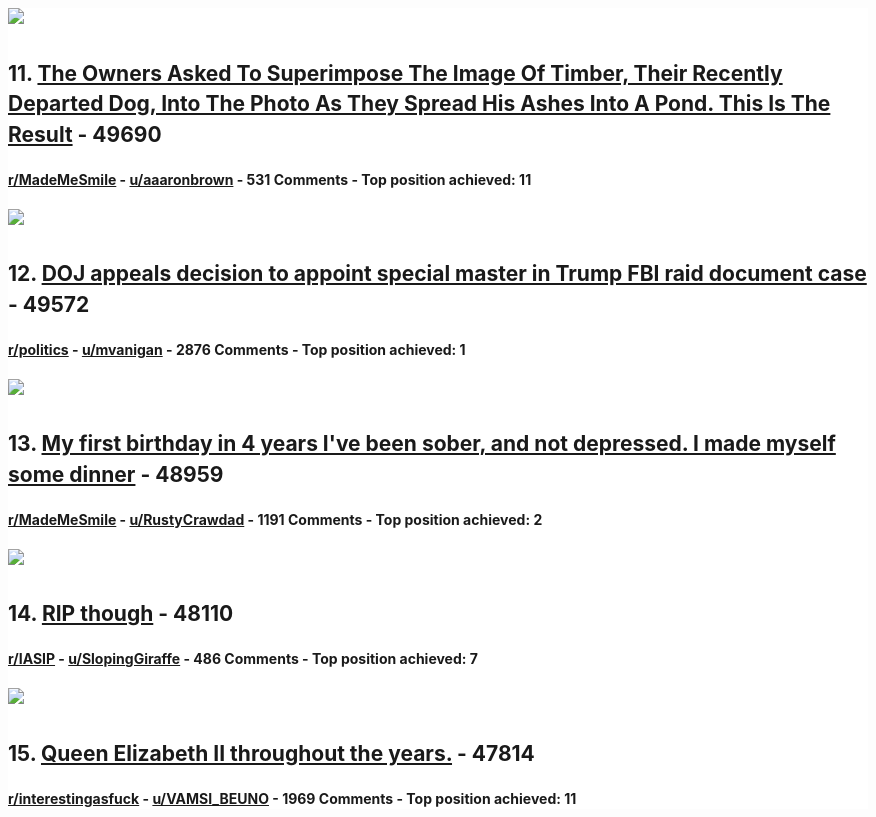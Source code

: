 <a href="https://i.redd.it/hpnnqjexepm91.jpg"><img src="https://b.thumbs.redditmedia.com/pvIZbYMAq_oUBjoulxn_cPUCNFK0inT8KC-i3qkcymE.jpg"></img></a>

## 11. [The Owners Asked To Superimpose The Image Of Timber, Their Recently Departed Dog, Into The Photo As They Spread His Ashes Into A Pond. This Is The Result](http://reddit.com/r/MadeMeSmile/comments/x8wwr3/the_owners_asked_to_superimpose_the_image_of/) - 49690
#### [r/MadeMeSmile](http://reddit.com/r/MadeMeSmile) - [u/aaaronbrown](http://reddit.com/u/aaaronbrown) - 531 Comments - Top position achieved: 11

<a href="https://i.redd.it/nwp49ko84mm91.jpg"><img src="https://b.thumbs.redditmedia.com/2TKVoCxzgmcPsOj0J3JeKCB_TSn_L_ZS1Torix0IfvU.jpg"></img></a>

## 12. [DOJ appeals decision to appoint special master in Trump FBI raid document case](http://reddit.com/r/politics/comments/x99tc8/doj_appeals_decision_to_appoint_special_master_in/) - 49572
#### [r/politics](http://reddit.com/r/politics) - [u/mvanigan](http://reddit.com/u/mvanigan) - 2876 Comments - Top position achieved: 1

<a href="https://www.cnbc.com/2022/09/08/trump-fbi-raid-doj-appeals-special-master-decision.html"><img src="https://b.thumbs.redditmedia.com/MOOujcssqnqbBImJxo9nfyjlfblOJW_jGmPQAaAOtIU.jpg"></img></a>

## 13. [My first birthday in 4 years I've been sober, and not depressed. I made myself some dinner](http://reddit.com/r/MadeMeSmile/comments/x9e8yx/my_first_birthday_in_4_years_ive_been_sober_and/) - 48959
#### [r/MadeMeSmile](http://reddit.com/r/MadeMeSmile) - [u/RustyCrawdad](http://reddit.com/u/RustyCrawdad) - 1191 Comments - Top position achieved: 2

<a href="https://i.redd.it/hdrda00s8rm91.jpg"><img src="https://b.thumbs.redditmedia.com/Lvkwgy2LF00sdFsa2GnVxgN4OyCxib6ffl-TTvMYHiM.jpg"></img></a>

## 14. [RIP though](http://reddit.com/r/IASIP/comments/x96p1f/rip_though/) - 48110
#### [r/IASIP](http://reddit.com/r/IASIP) - [u/SlopingGiraffe](http://reddit.com/u/SlopingGiraffe) - 486 Comments - Top position achieved: 7

<a href="https://i.redd.it/uufwvk738om91.png"><img src="https://b.thumbs.redditmedia.com/AUxhG_28rn2WAn59iHXEOeZ5tfZlChnMyw9CY-apqBQ.jpg"></img></a>

## 15. [Queen Elizabeth II throughout the years.](http://reddit.com/r/interestingasfuck/comments/x96498/queen_elizabeth_ii_throughout_the_years/) - 47814
#### [r/interestingasfuck](http://reddit.com/r/interestingasfuck) - [u/VAMSI_BEUNO](http://reddit.com/u/VAMSI_BEUNO) - 1969 Comments - Top position achieved: 11
